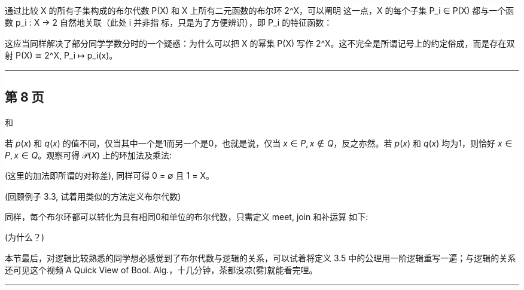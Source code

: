 通过比较 X 的所有子集构成的布尔代数 P(X) 和 X 上所有二元函数的布尔环 2^X，可以阐明
这一点，X 的每个子集 P_i ∈ P(X) 都与一个函数 p_i : X → 2 自然地关联（此处 i 并非指
标，只是为了方便辨识），即 P_i 的特征函数：

这应当同样解决了部分同学学数分时的一个疑惑：为什么可以把 X 的幂集 P(X) 写作 2^X。这不完全是所谓记号上的约定俗成，而是存在双射 P(X) ≅ 2^X, P_i ↦ p_i(x)。

---

## 第 8 页

和

若 $p(x)$ 和 $q(x)$ 的值不同，仅当其中一个是1而另一个是0，也就是说，仅当 $x \in P, x \notin Q$，反之亦然。若 $p(x)$ 和 $q(x)$ 均为1，则恰好 $x \in P, x \in Q$。观察可得 $\mathcal{P}(X)$ 上的环加法及乘法:

(这里的加法即所谓的对称差), 同样可得 0 = ∅ 且 1 = X。

(回顾例子 3.3, 试着用类似的方法定义布尔代数)

同样，每个布尔环都可以转化为具有相同0和单位的布尔代数，只需定义 meet, join 和补运算
如下:

(为什么？)

本节最后，对逻辑比较熟悉的同学想必感觉到了布尔代数与逻辑的关系，可以试着将定义 3.5 中的公理用一阶逻辑重写一遍；与逻辑的关系还可见这个视频 A Quick View of Bool. Alg.，十几分钟，茶都没凉(雾)就能看完哩。

---


